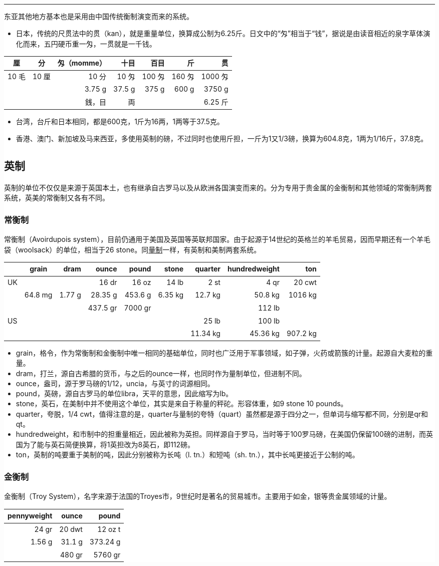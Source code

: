 - - -
东亚其他地方基本也是采用由中国传统衡制演变而来的系统。

- 日本，传统的尺贯法中的贯（kan），就是重量单位，换算成公制为6.25斤。日文中的“匁”相当于“钱”，据说是由读音相近的泉字草体演化而来，五円硬币重一匁，一贯就是一千钱。

|   厘  |   分  | 匁（momme）|  十目  |  百目  |    斤   |    贯   |
|-------|------|-----------:|------:|-------:|-------:|--------:|
| 10 毛 | 10 厘 |      10 分 |  10 匁 | 100 匁 | 160 匁 | 1000 匁 |
|       |      |     3.75 g | 37.5 g | 375 g |  600 g |  3750 g |
|       |      |      銭，目 |     両 |       |        |  6.25 斤 |

- 台湾，台斤和日本相同，都是600克，1斤为16两，1两等于37.5克。

- 香港、澳门、新加坡及马来西亚，多使用英制的磅，不过同时也使用斤担，一斤为1又1/3磅，换算为604.8克，1两为1/16斤，37.8克。


<a id="UK-imperial-system"></a>
## 英制 ##

英制的单位不仅仅是来源于英国本土，也有继承自古罗马以及从欧洲各国演变而来的。分为专用于贵金属的金衡制和其他领域的常衡制两套系统，英美的常衡制又各有不同。

<a id="Avoirdupois-system"></a>
### 常衡制 ###
常衡制（Avoirdupois system），目前仍通用于美国及英国等英联邦国家。由于起源于14世纪的英格兰的羊毛贸易，因而早期还有一个羊毛袋（woolsack）的单位，相当于26 stone。同[量制](/zh/other/length/#UK-imperial-system)一样，有英制和美制两套系统。

|    |  grain  |  dram  |  ounce   |  pound  |   stone  | quarter  | hundredweight |   ton    |
|----|---------|-------:|---------:|--------:|---------:|---------:|--------------:|---------:|
| UK |         |        |    16 dr |   16 oz |    14 lb |     2 st |          4 qr |   20 cwt |
|    | 64.8 mg | 1.77 g |  28.35 g | 453.6 g |  6.35 kg |  12.7 kg |       50.8 kg |  1016 kg |
|    |         |        | 437.5 gr | 7000 gr |          |          |        112 lb |          |
| US |         |        |          |         |          |    25 lb |        100 lb |          |
|    |         |        |          |         |          | 11.34 kg |      45.36 kg | 907.2 kg |

- grain，格令，作为常衡制和金衡制中唯一相同的基础单位，同时也广泛用于军事领域，如子弹，火药或箭簇的计量。起源自大麦粒的重量。
- dram，打兰，源自古希腊的货币，与之后的ounce一样，也同时作为量制单位，但进制不同。
- ounce，盎司，源于罗马磅的1/12，uncia，与英寸的词源相同。
- pound，英磅，源自古罗马的单位libra，天平的意思，因此缩写为lb。
- stone，英石，在美制中并不使用这个单位，其实是来自于称量的秤砣。形容体重，如9 stone 10 pounds。
- quarter，夸脱，1/4 cwt，值得注意的是，quarter与量制的夸特（quart）虽然都是源于四分之一，但单词与缩写都不同，分别是qr和qt。
- hundredweight，和市制中的担重量相近，因此被称为英担。同样源自于罗马，当时等于100罗马磅，在美国仍保留100磅的进制，而英国为了能与英石简便换算，将1英担改为8英石，即112磅。
- ton，英制的吨要重于美制的吨，因此分别被称为长吨（l. tn.）和短吨（sh. tn.），其中长吨更接近于公制的吨。

<a id="Troy-system"></a>
### 金衡制 ###
金衡制（Troy System），名字来源于法国的Troyes市，9世纪时是著名的贸易城市。主要用于如金，银等贵金属领域的计量。

| pennyweight |  ounce |   pound  |
|------------:|-------:|---------:|
|       24 gr | 20 dwt |  12 oz t |
|      1.56 g | 31.1 g | 373.24 g |
|             | 480 gr |  5760 gr |
